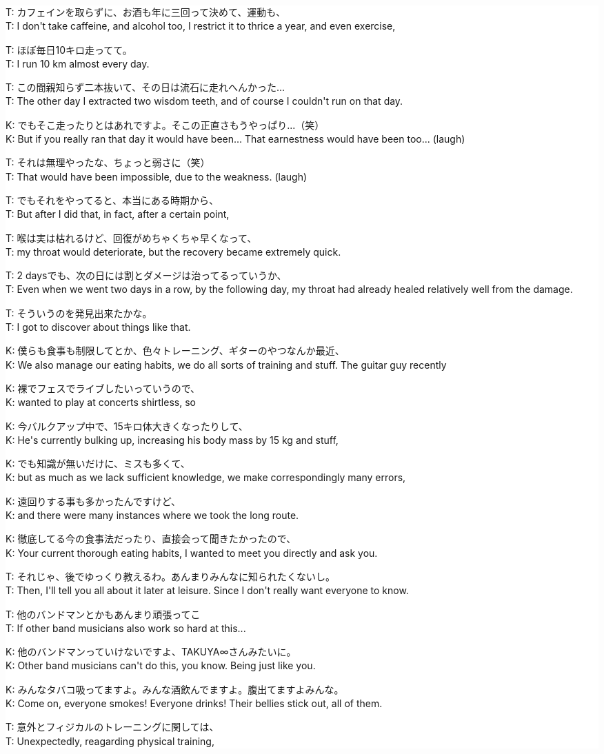 T: カフェインを取らずに、お酒も年に三回って決めて、運動も、<br/>
T: I don't take caffeine, and alcohol too, I restrict it to thrice a year, and even exercise,

T: ほぼ毎日10キロ走ってて。<br/>
T: I run 10 km almost every day.

T: この間親知らず二本抜いて、その日は流石に走れへんかった...<br/>
T: The other day I extracted two wisdom teeth, and of course I couldn't run on that day.

K: でもそこ走ったりとはあれですよ。そこの正直さもうやっぱり...（笑）<br/>
K: But if you really ran that day it would have been... That earnestness would have been too... (laugh)

T: それは無理やったな、ちょっと弱さに（笑）<br/>
T: That would have been impossible, due to the weakness. (laugh)

T: でもそれをやってると、本当にある時期から、<br/>
T: But after I did that, in fact, after a certain point,

T: 喉は実は枯れるけど、回復がめちゃくちゃ早くなって、<br/>
T: my throat would deteriorate, but the recovery became extremely quick.

T: 2 daysでも、次の日には割とダメージは治ってるっていうか、<br/>
T: Even when we went two days in a row, by the following day, my throat had already healed relatively well from the damage.

T: そういうのを発見出来たかな。<br/>
T: I got to discover about things like that.

K: 僕らも食事も制限してとか、色々トレーニング、ギターのやつなんか最近、<br/>
K: We also manage our eating habits, we do all sorts of training and stuff. The guitar guy recently

K: 裸でフェスでライブしたいっていうので、<br/>
K: wanted to play at concerts shirtless, so

K: 今バルクアップ中で、15キロ体大きくなったりして、<br/>
K: He's currently bulking up, increasing his body mass by 15 kg and stuff,

K: でも知識が無いだけに、ミスも多くて、<br/>
K: but as much as we lack sufficient knowledge, we make correspondingly many errors,

K: 遠回りする事も多かったんですけど、<br/>
K: and there were many instances where we took the long route.

K: 徹底してる今の食事法だったり、直接会って聞きたかったので、<br/>
K: Your current thorough eating habits, I wanted to meet you directly and ask you.

T: それじゃ、後でゆっくり教えるわ。あんまりみんなに知られたくないし。<br/>
T: Then, I'll tell you all about it later at leisure. Since I don't really want everyone to know.

T: 他のバンドマンとかもあんまり頑張ってこ<br/>
T: If other band musicians also work so hard at this...

K: 他のバンドマンっていけないですよ、TAKUYA∞さんみたいに。<br/>
K: Other band musicians can't do this, you know. Being just like you.

K: みんなタバコ吸ってますよ。みんな酒飲んでますよ。腹出てますよみんな。<br/>
K: Come on, everyone smokes! Everyone drinks! Their bellies stick out, all of them.

T: 意外とフィジカルのトレーニングに関しては、<br/>
T: Unexpectedly, reagarding physical training,
